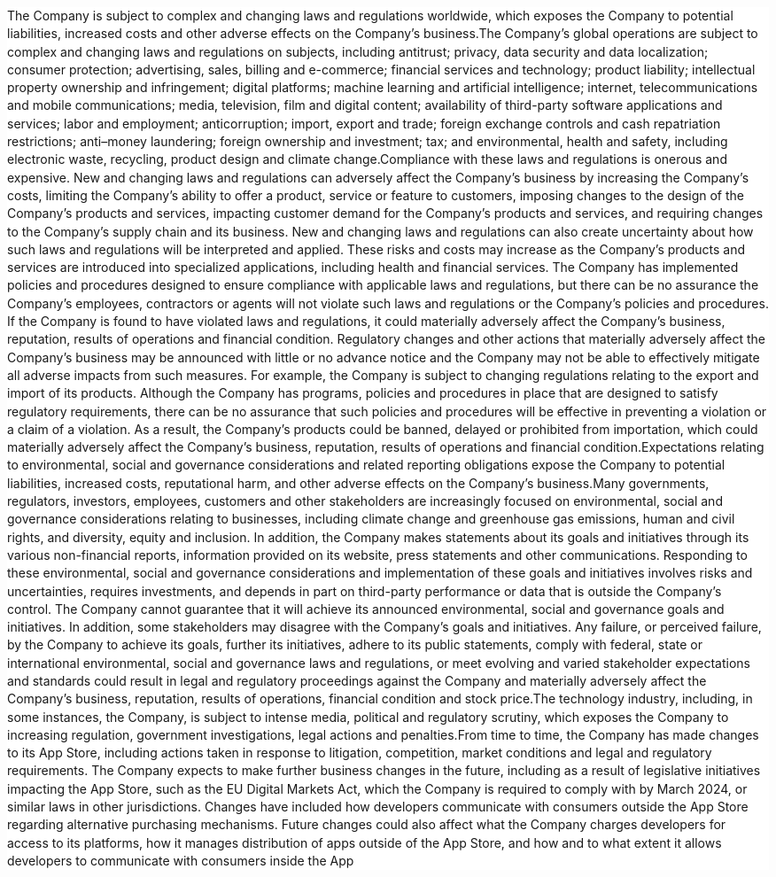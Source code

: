 The Company is subject to complex and changing laws and regulations worldwide, which exposes the Company to potential liabilities, increased costs and other adverse effects on the Company’s business.The Company’s global operations are subject to complex and changing laws and regulations on subjects, including antitrust; privacy, data security and data localization; consumer protection; advertising, sales, billing and e-commerce; financial services and technology; product liability; intellectual property ownership and infringement; digital platforms; machine learning and artificial intelligence; internet, telecommunications and mobile communications; media, television, film and digital content; availability of third-party software applications and services; labor and employment; anticorruption; import, export and trade; foreign exchange controls and cash repatriation restrictions; anti–money laundering; foreign ownership and investment; tax; and environmental, health and safety, including electronic waste, recycling, product design and climate change.Compliance with these laws and regulations is onerous and expensive. New and changing laws and regulations can adversely affect the Company’s business by increasing the Company’s costs, limiting the Company’s ability to offer a product, service or feature to customers, imposing changes to the design of the Company’s products and services, impacting customer demand for the Company’s products and services, and requiring changes to the Company’s supply chain and its business. New and changing laws and regulations can also create uncertainty about how such laws and regulations will be interpreted and applied. These risks and costs may increase as the Company’s products and services are introduced into specialized applications, including health and financial services. The Company has implemented policies and procedures designed to ensure compliance with applicable laws and regulations, but there can be no assurance the Company’s employees, contractors or agents will not violate such laws and regulations or the Company’s policies and procedures. If the Company is found to have violated laws and regulations, it could materially adversely affect the Company’s business, reputation, results of operations and financial condition. Regulatory changes and other actions that materially adversely affect the Company’s business may be announced with little or no advance notice and the Company may not be able to effectively mitigate all adverse impacts from such measures. For example, the Company is subject to changing regulations relating to the export and import of its products. Although the Company has programs, policies and procedures in place that are designed to satisfy regulatory requirements, there can be no assurance that such policies and procedures will be effective in preventing a violation or a claim of a violation. As a result, the Company’s products could be banned, delayed or prohibited from importation, which could materially adversely affect the Company’s business, reputation, results of operations and financial condition.Expectations relating to environmental, social and governance considerations and related reporting obligations expose the Company to potential liabilities, increased costs, reputational harm, and other adverse effects on the Company’s business.Many governments, regulators, investors, employees, customers and other stakeholders are increasingly focused on environmental, social and governance considerations relating to businesses, including climate change and greenhouse gas emissions, human and civil rights, and diversity, equity and inclusion. In addition, the Company makes statements about its goals and initiatives through its various non-financial reports, information provided on its website, press statements and other communications. Responding to these environmental, social and governance considerations and implementation of these goals and initiatives involves risks and uncertainties, requires investments, and depends in part on third-party performance or data that is outside the Company’s control. The Company cannot guarantee that it will achieve its announced environmental, social and governance goals and initiatives. In addition, some stakeholders may disagree with the Company’s goals and initiatives. Any failure, or perceived failure, by the Company to achieve its goals, further its initiatives, adhere to its public statements, comply with federal, state or international environmental, social and governance laws and regulations, or meet evolving and varied stakeholder expectations and standards could result in legal and regulatory proceedings against the Company and materially adversely affect the Company’s business, reputation, results of operations, financial condition and stock price.The technology industry, including, in some instances, the Company, is subject to intense media, political and regulatory scrutiny, which exposes the Company to increasing regulation, government investigations, legal actions and penalties.From time to time, the Company has made changes to its App Store, including actions taken in response to litigation, competition, market conditions and legal and regulatory requirements. The Company expects to make further business changes in the future, including as a result of legislative initiatives impacting the App Store, such as the EU Digital Markets Act, which the Company is required to comply with by March 2024, or similar laws in other jurisdictions. Changes have included how developers communicate with consumers outside the App Store regarding alternative purchasing mechanisms. Future changes could also affect what the Company charges developers for access to its platforms, how it manages distribution of apps outside of the App Store, and how and to what extent it allows developers to communicate with consumers inside the App